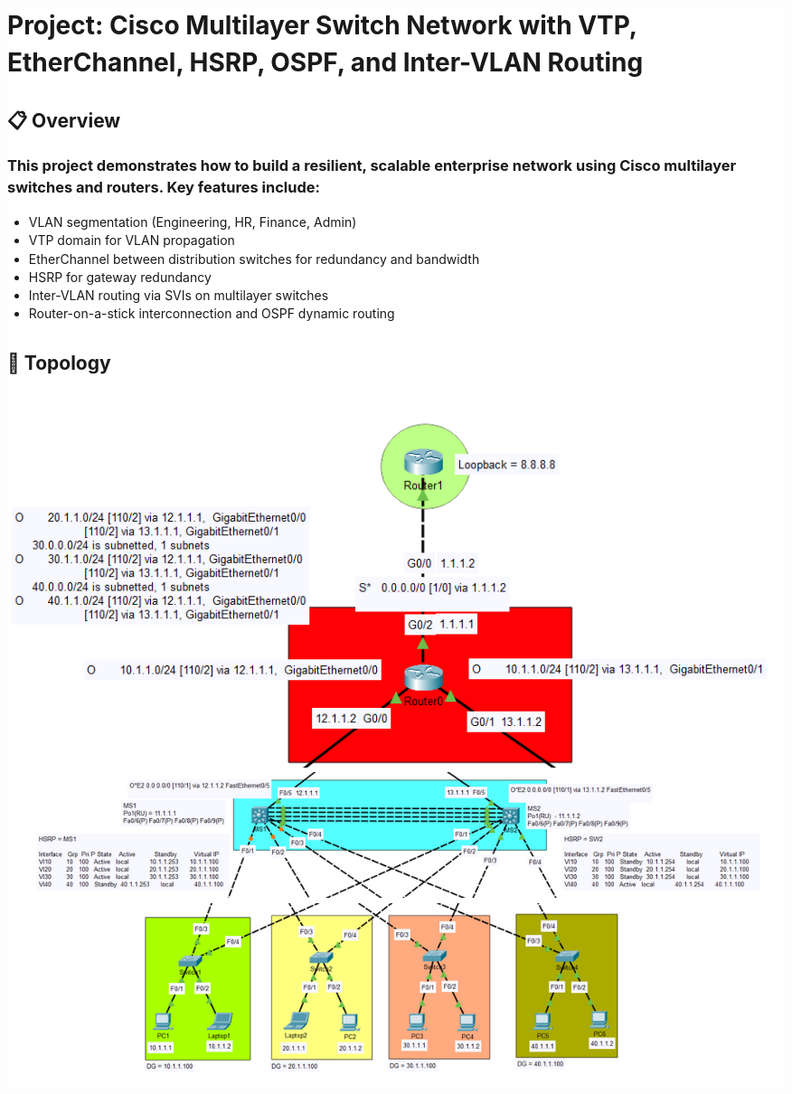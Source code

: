 # Project: Cisco Multilayer Switch Network with VTP, EtherChannel, HSRP, OSPF, and Inter-VLAN Routing


## 📋 Overview

### This project demonstrates how to build a resilient, scalable enterprise network using Cisco multilayer switches and routers. Key features include:

- VLAN segmentation (Engineering, HR, Finance, Admin)
- VTP domain for VLAN propagation
- EtherChannel between distribution switches for redundancy and bandwidth
- HSRP for gateway redundancy
- Inter-VLAN routing via SVIs on multilayer switches
- Router-on-a-stick interconnection and OSPF dynamic routing

## 🧭 Topology

![Network Topology](Topology1.png)
![Network Topology](Topology2.png)
![Network Topology](Topology3.png)
